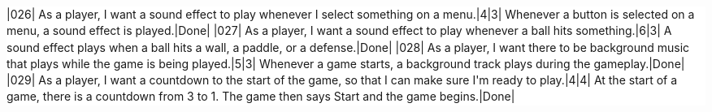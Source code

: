 |026| As a player, I want a sound effect to play whenever I select something on a menu.|4|3| Whenever a button is selected on a menu, a sound effect is played.|Done|
|027| As a player, I want a sound effect to play whenever a ball hits something.|6|3| A sound effect plays when a ball hits a wall, a paddle, or a defense.|Done|
|028| As a player, I want there to be background music that plays while the game is being played.|5|3| Whenever a game starts, a background track plays during the gameplay.|Done|
|029| As a player, I want a countdown to the start of the game, so that I can make sure I'm ready to play.|4|4| At the start of a game, there is a countdown from 3 to 1. The game then says Start and the game begins.|Done|

